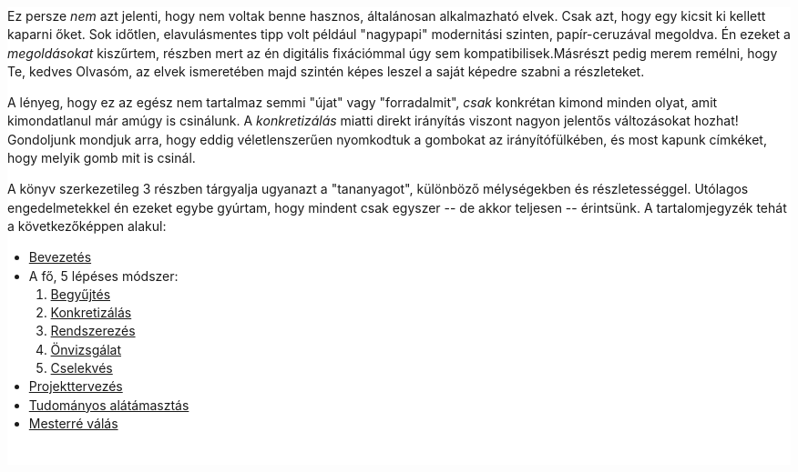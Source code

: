 Ez persze _nem_ azt jelenti, hogy nem voltak benne hasznos, általánosan alkalmazható elvek.
Csak azt, hogy egy kicsit ki kellett kaparni őket.
Sok időtlen, elavulásmentes tipp volt például "nagypapi" modernitási szinten, papír-ceruzával megoldva.
Én ezeket a _megoldásokat_ kiszűrtem, részben mert az én digitális fixációmmal úgy sem kompatibilisek.Másrészt pedig merem remélni, hogy Te, kedves Olvasóm, az elvek ismeretében majd szintén képes leszel a saját képedre szabni a részleteket.

A lényeg, hogy ez az egész nem tartalmaz semmi "újat" vagy "forradalmit", _csak_ konkrétan kimond minden olyat, amit kimondatlanul már amúgy is csinálunk.
A _konkretizálás_ miatti direkt irányítás viszont nagyon jelentős változásokat hozhat!
Gondoljunk mondjuk arra, hogy eddig véletlenszerűen nyomkodtuk a gombokat az irányítófülkében, és most kapunk címkéket, hogy melyik gomb mit is csinál.

A könyv szerkezetileg 3 részben tárgyalja ugyanazt a "tananyagot", különböző mélységekben és részletességgel.
Utólagos engedelmetekkel én ezeket egybe gyúrtam, hogy mindent csak egyszer -- de akkor teljesen -- érintsünk.
A tartalomjegyzék tehát a következőképpen alakul:

- [Bevezetés](#bevezetés)
- A fő, 5 lépéses módszer:
    1. [Begyűjtés](#begyűjtés)
    2. [Konkretizálás](#konkretizálás)
    3. [Rendszerezés](#rendszerezés)
    4. [Önvizsgálat](#önvizsgálat)
    5. [Cselekvés](#cselekvés)
- [Projekttervezés](#projekttervezés)
- [Tudományos alátámasztás](#tudományos-alátámasztás)
- [Mesterré válás](#mesterré-válás)

<br />





































